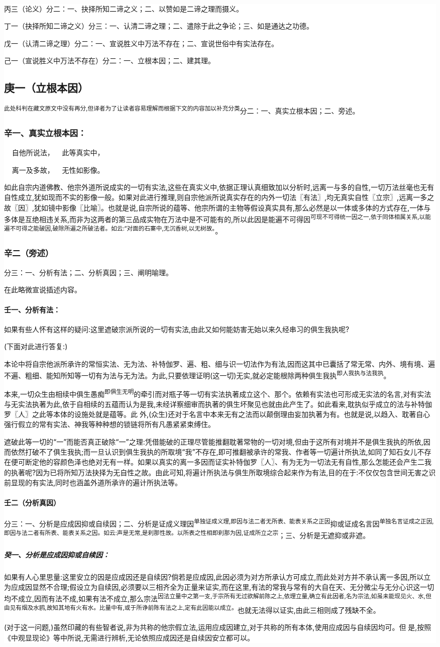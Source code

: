 丙三（论义）分二：一、抉择所知二谛之义；二、以赞如是二谛之理而摄义。 

丁一（抉择所知二谛之义）分三：一、认清二谛之理；二、遣除于此之争论；三、如是通达之功德。 

戊一（认清二谛之理）分二：一、宣说胜义中万法不存在；二、宣说世俗中有实法存在。 

己一（宣说胜义中万法不存在）分二：一、立根本因；二、建其理。 

## 庚一（立根本因）

<sup>此处科判在藏文原文中没有再分,但译者为了让读者容易理解而根据下文的内容加以补充分类</sup>分二：一、真实立根本因；二、旁述。 

### 辛一、真实立根本因： 

&nbsp;&nbsp;&nbsp;&nbsp;自他所说法，&nbsp;&nbsp;&nbsp;&nbsp;此等真实中，

&nbsp;&nbsp;&nbsp;&nbsp;离一及多故，&nbsp;&nbsp;&nbsp;&nbsp;无性如影像。

如此自宗内道佛教、他宗外道所说成实的一切有实法,这些在真实义中,依据正理认真细致加以分析时,远离一与多的自性,一切万法丝毫也无有自性成立,犹如现而不实的影像一般。如果对此进行推理,则自宗他派所说真实存在的内外一切法〖有法〗,均无真实自性〖立宗〗,远离一多之故〖因〗,犹如镜中影像〖比喻〗。也就是说,自宗所说的蕴等、他宗所谓的主物等假设真实具有,那么必然是以一体或多体的方式存在,一体与多体是互绝相违关系,而非为这两者的第三品成实物在万法中是不可能有的,所以此因是能遍不可得因<sup>可现不可得统一因之一,依于同体相属关系,以能遍不可得之能破因,破除所遍之所破法者。如云:“对面的石寨中,无沉香树,以无树故。</sup>。

### 辛二（旁述）

分三：一、分析有法；二、分析真因；三、阐明喻理。 

在此略微宣说插述内容。

#### 壬一、分析有法： 

如果有些人怀有这样的疑问:这里遮破宗派所说的一切有实法,由此又如何能妨害无始以来久经串习的俱生我执呢? 

(下面对此进行答复:)

本论中将自宗他派所承许的常恒实法、无为法、补特伽罗、遍、粗、细与识一切法作为有法,因而这其中已囊括了常无常、内外、境有境、遍不遍、粗细、能知所知等一切有为法与无为法。为此,只要依理证明(这一切)无实,就必定能根除两种俱生我执<sup>即人我执与法我执</sup>。

本来,一切众生由相续中俱生愚痴<sup>即俱生无明</sup>的牵引而对瓶子等一切有实法执著成立这个、那个。依赖有实法也可形成无实法的名言,对有实法与无实法执著为此,依于自相续的五蕴而认为是我,未经详察细审而执著的俱生坏聚见也就由此产生了。如此看来,耽执似乎成立的法与补特伽罗〖人〗之此等本体的设施处就是蕴等。此 外,(众生)还对于名言中本来无有之法而以颠倒理由妄加执著为有。也就是说,以趋入、耽著自心强行假立的常有实法、神我等种种想的锁链将所有凡愚紧紧束缚住。

遮破此等一切的“一”而能否真正破除“一”之理:凭借能破的正理尽管能推翻耽著常物的一切对境,但由于这所有对境并不是俱生我执的所依,因而依然打破不了俱生我执;而一旦认识到俱生我执的所取境“我”不存在,即可推翻被承许的常我、作者等一切遍计所执法,如同了知石女儿不存在便可断定他的容颜色泽也绝对无有一样。如果以真实的离一多因而证实补特伽罗〖人〗、有为无为一切法无有自性,那么怎能还会产生二我的执著呢?因为已将所知万法抉择为无自性之故。由此可知,将遍计所执法与俱生所取境综合起来作为有法,目的在于:不仅仅包含世间无害之识前显现的有实法,同时也涵盖外道所承许的遍计所执法等。

#### 壬二（分析真因）

分三：一、分析是应成因抑或自续因；二、分析是证成义理因<sup>单独证成义理,即因与法二者无所表、能表关系之正因</sup>抑或证成名言因<sup>单独名言证成之正因,即因与法二者有所表、能表关系之因。如云:声是无常,是刹那性故。以所表之性相即刹那为因,证成所立之宗</sup>；三、分析是无遮抑或非遮。

##### 癸一、分析是应成因抑或自续因：

如果有人心里思量:这里安立的因是应成因还是自续因?倘若是应成因,此因必须为对方所承认方可成立,而此处对方并不承认离一多因,所以立为应成因显然不合理;假设立为自续因,必须要以三相齐全为正量来证实,而在这里,有法的常我与常有的大自在天、无分微尘与无分心识这一切均不成立,因而有法不成,如果有法不成立,那么宗法<sup>因法立量中之第一支,于宗所有无过欲解前陈之上,依理立量,确立有此因者,名为宗法,如虽未能现见火、水,但由见有烟及水鸥,故知其地有火有水。比量中有,或于所诤前陈有法之上,定有此因能以成立。</sup>也就无法得以证实,由此三相则成了残缺不全。

(对于这一问题,)虽然印藏的有些智者说,非为共称的他宗假立法,运用应成因建立,对于共称的所有本体,使用应成因与自续因均可。但 是,按照《中观显现论》等中所说,无需进行辨析,无论依照应成因还是自续因安立都可以。

